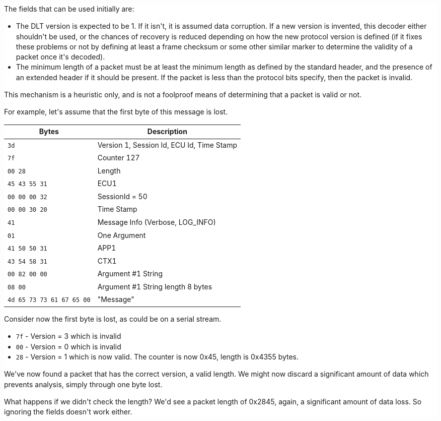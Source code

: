The fields that can be used initially are:

* The DLT version is expected to be 1. If it isn't, it is assumed data
  corruption. If a new version is invented, this decoder either shouldn't be
  used, or the chances of recovery is reduced depending on how the new protocol
  version is defined (if it fixes these problems or not by defining at least a
  frame checksum or some other similar marker to determine the validity of a
  packet once it's decoded).
* The minimum length of a packet must be at least the minimum length as defined
  by the standard header, and the presence of an extended header if it should be
  present. If the packet is less than the protocol bits specify, then the packet
  is invalid.

This mechanism is a heuristic only, and is not a foolproof means of determining
that a packet is valid or not.

For example, let's assume that the first byte of this message is lost.

| Bytes                     | Description                               |
| ------------------------- | ----------------------------------------- |
| `3d`                      | Version 1, Session Id, ECU Id, Time Stamp |
| `7f`                      | Counter 127                               |
| `00 28`                   | Length                                    |
| `45 43 55 31`             | ECU1                                      |
| `00 00 00 32`             | SessionId = 50                            |
| `00 00 30 20`             | Time Stamp                                |
| `41`                      | Message Info (Verbose, LOG_INFO)          |
| `01`                      | One Argument                              |
| `41 50 50 31`             | APP1                                      |
| `43 54 58 31`             | CTX1                                      |
| `00 82 00 00`             | Argument #1 String                        |
| `08 00`                   | Argument #1 String length 8 bytes         |
| `4d 65 73 73 61 67 65 00` | "Message"                                 |

Consider now the first byte is lost, as could be on a serial stream.

* `7f` - Version = 3 which is invalid
* `00` - Version = 0 which is invalid
* `28` - Version = 1 which is now valid. The counter is now 0x45, length is 0x4355 bytes.

We've now found a packet that has the correct version, a valid length. We might
now discard a significant amount of data which prevents analysis, simply through
one byte lost.

What happens if we didn't check the length? We'd see a packet length of 0x2845,
again, a significant amount of data loss. So ignoring the fields doesn't work
either.
